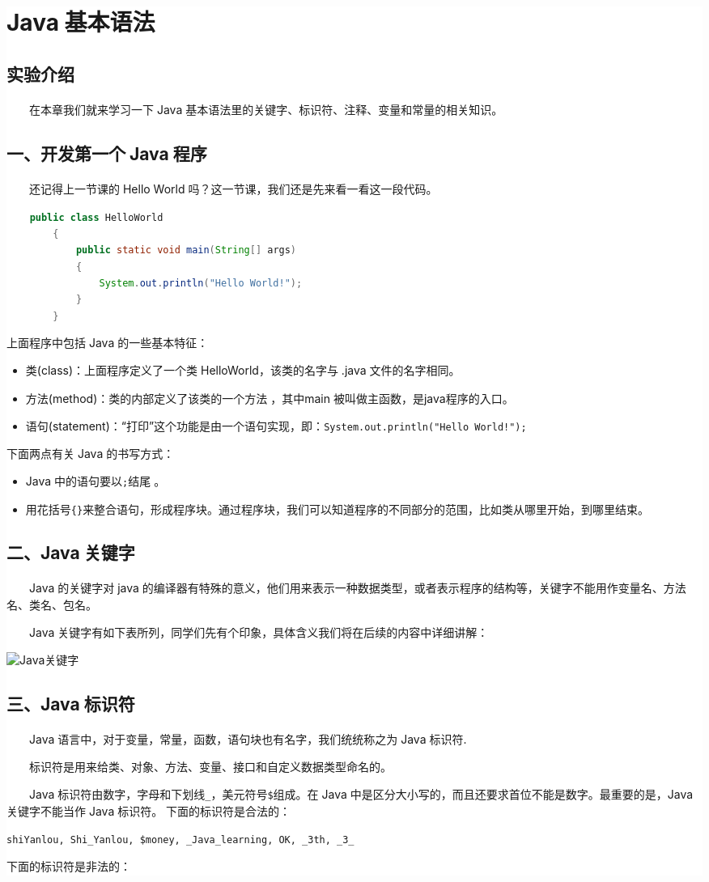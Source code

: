 # Java 基本语法

## 实验介绍 ##

　　在本章我们就来学习一下 Java 基本语法里的关键字、标识符、注释、变量和常量的相关知识。

## 一、开发第一个 Java 程序

　　还记得上一节课的 Hello World  吗？这一节课，我们还是先来看一看这一段代码。

```java
	public class HelloWorld
		{
			public static void main(String[] args)
			{
				System.out.println("Hello World!");
			}
		}
```

上面程序中包括 Java 的一些基本特征：
　　
* 类(class)：上面程序定义了一个类 HelloWorld，该类的名字与 .java 文件的名字相同。

* 方法(method)：类的内部定义了该类的一个方法 ，其中main 被叫做主函数，是java程序的入口。

* 语句(statement)：“打印”这个功能是由一个语句实现，即：`System.out.println("Hello World!");`

下面两点有关 Java 的书写方式：

* Java 中的语句要以`;`结尾 。

* 用花括号`{}`来整合语句，形成程序块。通过程序块，我们可以知道程序的不同部分的范围，比如类从哪里开始，到哪里结束。


## 二、Java 关键字 ##

　　Java 的关键字对 java 的编译器有特殊的意义，他们用来表示一种数据类型，或者表示程序的结构等，关键字不能用作变量名、方法名、类名、包名。

　　Java 关键字有如下表所列，同学们先有个印象，具体含义我们将在后续的内容中详细讲解：

![Java关键字](https://dn-anything-about-doc.qbox.me/document-uid79144labid1048timestamp1434006344973.png?watermark/1/image/aHR0cDovL3N5bC1zdGF0aWMucWluaXVkbi5jb20vaW1nL3dhdGVybWFyay5wbmc=/dissolve/60/gravity/SouthEast/dx/0/dy/10)

## 三、Java 标识符

　　Java 语言中，对于变量，常量，函数，语句块也有名字，我们统统称之为 Java 标识符.

　　标识符是用来给类、对象、方法、变量、接口和自定义数据类型命名的。

　　Java 标识符由数字，字母和下划线`_`，美元符号`$`组成。在 Java 中是区分大小写的，而且还要求首位不能是数字。最重要的是，Java 关键字不能当作 Java 标识符。
下面的标识符是合法的：

	shiYanlou, Shi_Yanlou, $money, _Java_learning, OK, _3th, _3_

下面的标识符是非法的：
